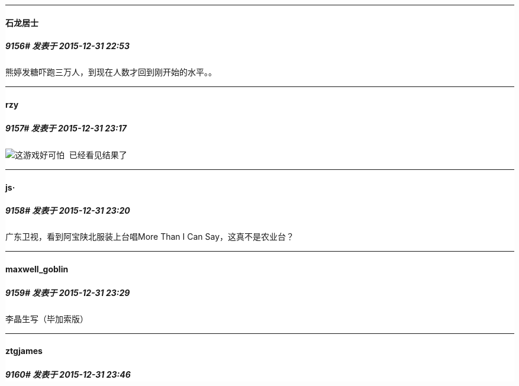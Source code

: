 -----

####  石龙居士  
##### 9156#       发表于 2015-12-31 22:53




熊婷发糖吓跑三万人，到现在人数才回到刚开始的水平。。







-----

####  rzy  
##### 9157#       发表于 2015-12-31 23:17



<img src="https://static.saraba1st.com/image/smiley/face/18.gif" referrerpolicy="no-referrer">这游戏好可怕  已经看见结果了







-----

####  js·  
##### 9158#       发表于 2015-12-31 23:20




广东卫视，看到阿宝陕北服装上台唱More Than I Can Say，这真不是农业台？







-----

####  maxwell_goblin  
##### 9159#       发表于 2015-12-31 23:29




李晶生写（毕加索版）







-----

####  ztgjames  
##### 9160#       发表于 2015-12-31 23:46
